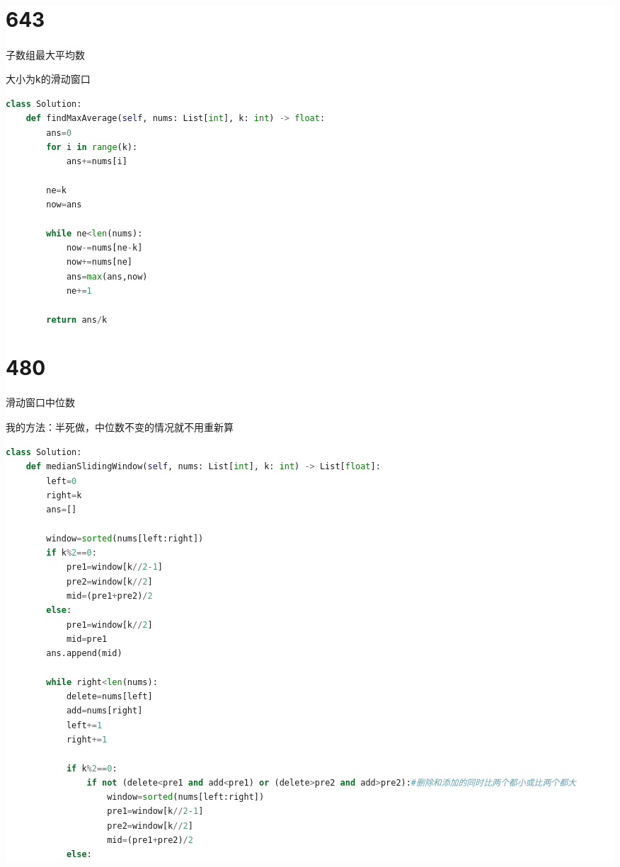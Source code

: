 
# 643

子数组最大平均数

大小为k的滑动窗口

```python
class Solution:
    def findMaxAverage(self, nums: List[int], k: int) -> float:
        ans=0
        for i in range(k):
            ans+=nums[i]

        ne=k
        now=ans

        while ne<len(nums):
            now-=nums[ne-k]
            now+=nums[ne]
            ans=max(ans,now)
            ne+=1
        
        return ans/k
```



# 480

滑动窗口中位数

我的方法：半死做，中位数不变的情况就不用重新算

```python
class Solution:
    def medianSlidingWindow(self, nums: List[int], k: int) -> List[float]:
        left=0
        right=k
        ans=[]

        window=sorted(nums[left:right])
        if k%2==0:
            pre1=window[k//2-1]
            pre2=window[k//2]
            mid=(pre1+pre2)/2
        else:
            pre1=window[k//2]
            mid=pre1
        ans.append(mid)

        while right<len(nums):
            delete=nums[left]
            add=nums[right]
            left+=1
            right+=1

            if k%2==0:
                if not (delete<pre1 and add<pre1) or (delete>pre2 and add>pre2):#删除和添加的同时比两个都小或比两个都大
                    window=sorted(nums[left:right])
                    pre1=window[k//2-1]
                    pre2=window[k//2]
                    mid=(pre1+pre2)/2
            else:
```